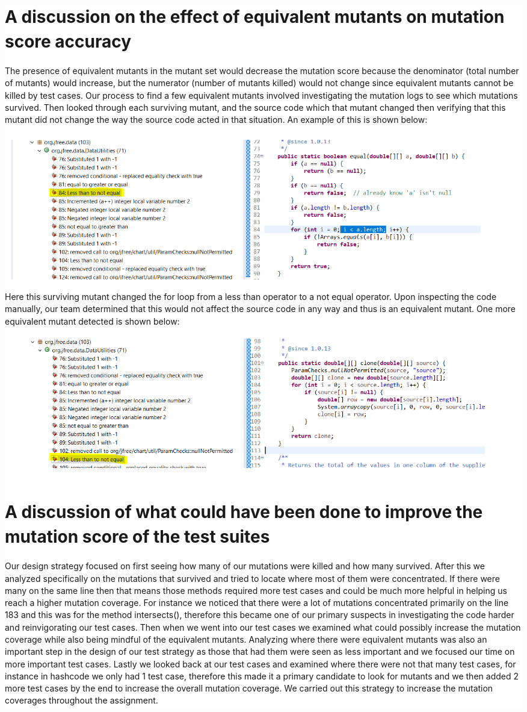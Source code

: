 
# A discussion on the effect of equivalent mutants on mutation score accuracy

The presence of equivalent mutants in the mutant set would decrease the mutation score because the denominator (total number of mutants) would increase, but the numerator (number of mutants killed) would not change since equivalent mutants cannot be killed by test cases.
Our process to find a few equivalent mutants involved investigating the mutation logs to see which mutations survived. Then looked through each surviving mutant, and the source code which that mutant changed then verifying that this mutant did not change the way the source code acted in that situation. An example of this is shown below: 

![Alt text](./images/Eq_M1.PNG)

Here this surviving mutant changed the for loop from a less than operator to a not equal operator. Upon inspecting the code manually, our team determined that this would not affect the source code in any way and thus is an equivalent mutant. One more equivalent mutant detected is shown below: 

![Alt text](./images/EQ1_M2.PNG)

# A discussion of what could have been done to improve the mutation score of the test suites

Our design strategy focused on first seeing how many of our mutations were killed and how many survived. After this we analyzed specifically on the mutations that survived and tried to locate where most of them were concentrated. If there were many on the same line then that means those methods required more test cases and could be much more helpful in helping us reach a higher mutation coverage. For instance we noticed that there were a lot of mutations concentrated primarily on the line 183 and this was for the method intersects(), therefore this became one of our primary suspects in investigating the code harder and reinvigorating our test cases. Then when we went into our test cases we examined what could possibly increase the mutation coverage while also being mindful of the equivalent mutants. Analyzing where there were equivalent mutants was also an important step in the design of our test strategy as those that had them were seen as less important and we focused our time on more important test cases. Lastly we looked back at our test cases and examined where there were not that many test cases, for instance in hashcode we only had 1 test case, therefore this made it a primary candidate to look for mutants and we then added 2 more test cases by the end to increase the overall mutation coverage. We carried out this strategy to increase the mutation coverages throughout the assignment.
